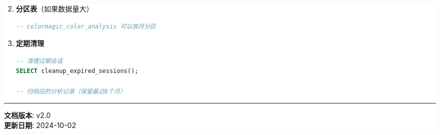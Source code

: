 2. **分区表**（如果数据量大）
   ```sql
   -- colormagic_color_analysis 可以按月分区
   ```

3. **定期清理**
   ```sql
   -- 清理过期会话
   SELECT cleanup_expired_sessions();
   
   -- 归档旧的分析记录（保留最近6个月）
   ```

---

**文档版本**: v2.0  
**更新日期**: 2024-10-02

